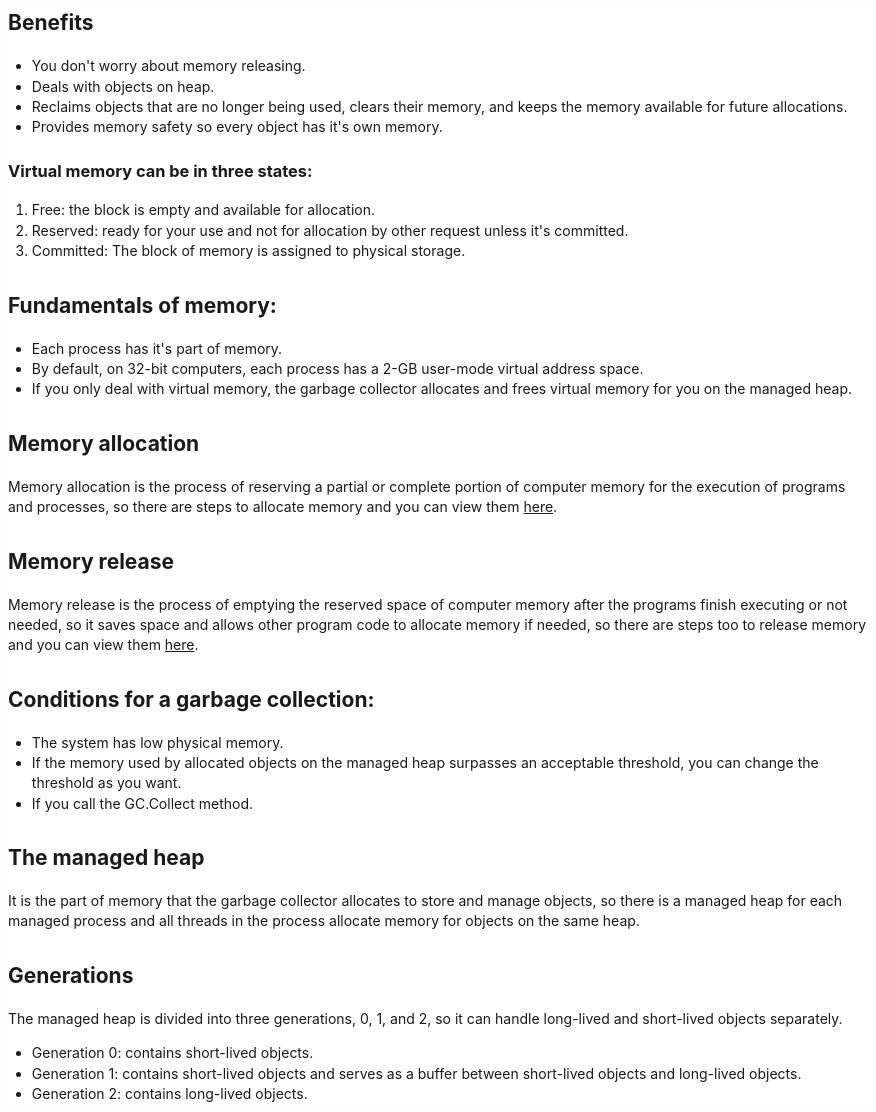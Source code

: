 
## Benefits

+ You don't worry about memory releasing.
+ Deals with objects on heap.
+ Reclaims objects that are no longer being used, clears their memory, and keeps the memory available for future allocations.
+ Provides memory safety so every object has it's own memory.

### Virtual memory can be in three states:
1. Free: the block is empty and available for allocation.
2. Reserved: ready for your use and not for allocation by other request unless it's committed.
3. Committed: The block of memory is assigned to physical storage.

## Fundamentals of memory:
+ Each process has it's part of memory.
+ By default, on 32-bit computers, each process has a 2-GB user-mode virtual address space.
+ If you only deal with virtual memory, the garbage collector allocates and frees virtual memory for you on the managed heap.


## Memory allocation
Memory allocation is the process of reserving a partial or complete portion of computer memory for the execution of programs and processes, so there are steps to allocate memory and you can view them [here](https://docs.microsoft.com/en-us/dotnet/standard/garbage-collection/fundamentals).

## Memory release
Memory release is the process of emptying the reserved space of computer memory after the programs finish executing or not needed, so it saves space and allows other program code to allocate memory if needed, so there are steps too to release memory and you can view them [here](https://docs.microsoft.com/en-us/dotnet/standard/garbage-collection/fundamentals).

## Conditions for a garbage collection:
+ The system has low physical memory.
+ If the memory used by allocated objects on the managed heap surpasses an acceptable threshold, you can change the threshold as you want.
+ If you call the  GC.Collect method.

## The managed heap
It is the part of memory that the garbage collector allocates to store and manage objects, so there is a managed heap for each managed process and all 
threads in the process allocate memory for objects on the same heap.

## Generations
The managed heap is divided into three generations, 0, 1, and 2, so it can handle long-lived and short-lived objects separately. 
+ Generation 0: contains short-lived objects.
+ Generation 1: contains short-lived objects and serves as a buffer between short-lived objects and long-lived objects.
+ Generation 2: contains long-lived objects.
